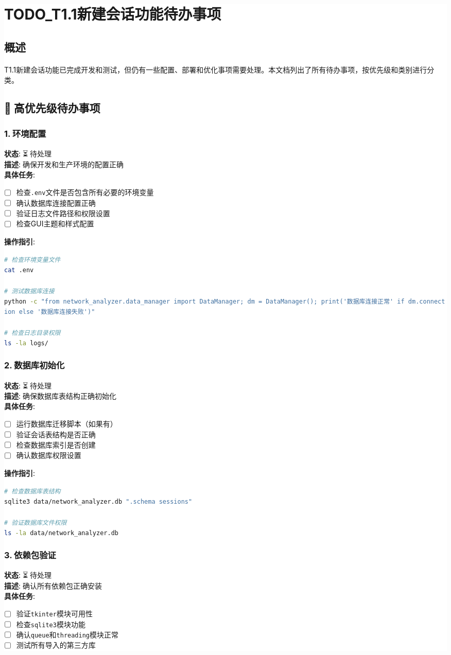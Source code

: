 # TODO_T1.1新建会话功能待办事项

## 概述
T1.1新建会话功能已完成开发和测试，但仍有一些配置、部署和优化事项需要处理。本文档列出了所有待办事项，按优先级和类别进行分类。

## 🔴 高优先级待办事项

### 1. 环境配置
**状态**: ⏳ 待处理  
**描述**: 确保开发和生产环境的配置正确  
**具体任务**:
- [ ] 检查`.env`文件是否包含所有必要的环境变量
- [ ] 确认数据库连接配置正确
- [ ] 验证日志文件路径和权限设置
- [ ] 检查GUI主题和样式配置

**操作指引**:
```bash
# 检查环境变量文件
cat .env

# 测试数据库连接
python -c "from network_analyzer.data_manager import DataManager; dm = DataManager(); print('数据库连接正常' if dm.connection else '数据库连接失败')"

# 检查日志目录权限
ls -la logs/
```

### 2. 数据库初始化
**状态**: ⏳ 待处理  
**描述**: 确保数据库表结构正确初始化  
**具体任务**:
- [ ] 运行数据库迁移脚本（如果有）
- [ ] 验证会话表结构是否正确
- [ ] 检查数据库索引是否创建
- [ ] 确认数据库权限设置

**操作指引**:
```bash
# 检查数据库表结构
sqlite3 data/network_analyzer.db ".schema sessions"

# 验证数据库文件权限
ls -la data/network_analyzer.db
```

### 3. 依赖包验证
**状态**: ⏳ 待处理  
**描述**: 确认所有依赖包正确安装  
**具体任务**:
- [ ] 验证`tkinter`模块可用性
- [ ] 检查`sqlite3`模块功能
- [ ] 确认`queue`和`threading`模块正常
- [ ] 测试所有导入的第三方库
